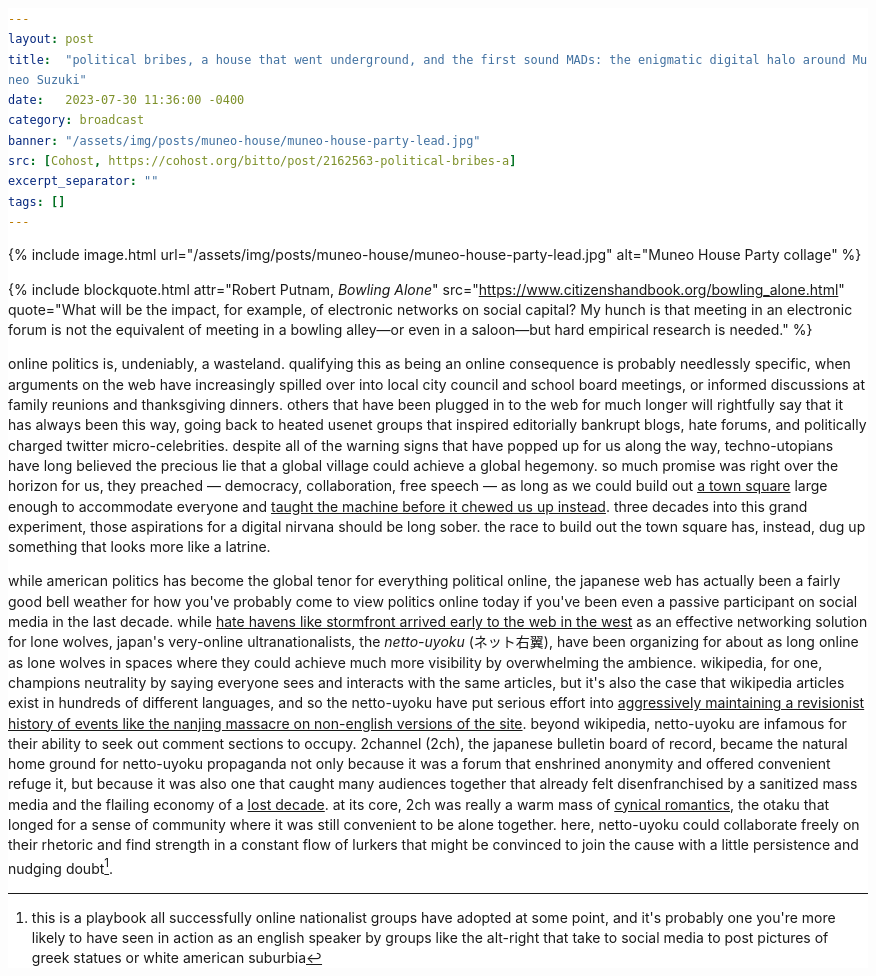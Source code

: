 ```yaml
---
layout: post
title:  "political bribes, a house that went underground, and the first sound MADs: the enigmatic digital halo around Muneo Suzuki"
date:   2023-07-30 11:36:00 -0400
category: broadcast
banner: "/assets/img/posts/muneo-house/muneo-house-party-lead.jpg"
src: [Cohost, https://cohost.org/bitto/post/2162563-political-bribes-a]
excerpt_separator: ""
tags: []
---
```


{% include image.html url="/assets/img/posts/muneo-house/muneo-house-party-lead.jpg" alt="Muneo House Party collage" %}


{% include blockquote.html attr="Robert Putnam, <i>Bowling Alone</i>" src="https://www.citizenshandbook.org/bowling_alone.html" quote="What will be the impact, for example, of electronic networks on social capital? My hunch is that meeting in an electronic forum is not the equivalent of meeting in a bowling alley—or even in a saloon—but hard empirical research is needed." %}

online politics is, undeniably, a wasteland. qualifying this as being an online consequence is probably needlessly specific, when arguments on the web have increasingly spilled over into local city council and school board meetings, or informed discussions at family reunions and thanksgiving dinners. others that have been plugged in to the web for much longer will rightfully say that it has always been this way, going back to heated usenet groups that inspired editorially bankrupt blogs, hate forums, and politically charged twitter micro-celebrities. despite all of the warning signs that have popped up for us along the way, techno-utopians have long believed the precious lie that a global village could achieve a global hegemony. so much promise was right over the horizon for us, they preached — democracy, collaboration, free speech — as long as we could build out [a town square](https://www.nytimes.com/2022/12/11/opinion/what-twitter-can-learn-from-quakers.html) large enough to accommodate everyone and [taught the machine before it chewed us up instead](https://www.youtube.com/watch?v=NLlGopyXT_g). three decades into this grand experiment, those aspirations for a digital nirvana should be long sober. the race to build out the town square has, instead, dug up something that looks more like a latrine.

while american politics has become the global tenor for everything political online, the japanese web has actually been a fairly good bell weather for how you've probably come to view politics online today if you've been even a passive participant on social media in the last decade. while [hate havens like stormfront arrived early to the web in the west](https://www.youtube.com/watch?v=Vl3oGZDKo6A) as an effective networking solution for lone wolves, japan's very-online ultranationalists, the *netto-uyoku* (ネット右翼), have been organizing for about as long online as lone wolves in spaces where they could achieve much more visibility by overwhelming the ambience. wikipedia, for one, champions neutrality by saying everyone sees and interacts with the same articles, but it's also the case that wikipedia articles exist in hundreds of different languages, and so the netto-uyoku have put serious effort into [aggressively maintaining a revisionist history of events like the nanjing massacre on non-english versions of the site](https://slate.com/technology/2021/03/japanese-wikipedia-misinformation-non-english-editions.html). beyond wikipedia, netto-uyoku are infamous for their ability to seek out comment sections to occupy. 2channel (2ch), the japanese bulletin board of record, became the natural home ground for netto-uyoku propaganda not only because it was a forum that enshrined anonymity and offered convenient refuge it, but because it was also one that caught many audiences together that already felt disenfranchised by a sanitized mass media and the flailing economy of a [lost decade](https://en.wikipedia.org/wiki/Lost_Decades). at its core, 2ch was really a warm mass of [cynical romantics](https://www.noemamag.com/toxic-internet-culture-from-east-to-west/), the otaku that longed for a sense of community where it was still convenient to be alone together. here, netto-uyoku could collaborate freely on their rhetoric and find strength in a constant flow of lurkers that might be convinced to join the cause with a little persistence and nudging doubt[^1]. 


[^1]: this is a playbook all successfully online nationalist groups have adopted at some point, and it's probably one you're more likely to have seen in action as an english speaker by groups like the alt-right that take to social media to post pictures of greek statues or white american suburbia
[^2]: john eventually resigned as muneo's secretary after the foreign minister that muneo often feuded with, yoriko kawaguchi, [claimed his congo passport was forged](https://www.japantimes.co.jp/news/2004/03/04/national/suzukis-congolese-secretary-seeks-apology-over-passport-slur/)
[^3]: hiroyuki a few months later would help contribute to a musical project of his own around this time: [https://www.amazon.co.jp/dp/B00006JOV4](https://www.amazon.co.jp/dp/B00006JOV4)
[^4]: while muneo did previously make an appearance at a club event in 2004, it wasn't associated even in name with muneo house, and as far as we do know, no muneo house music was played at it: [https://underdefinition.hatenadiary.jp/entry/20170421/p1](https://underdefinition.hatenadiary.jp/entry/20170421/p1)